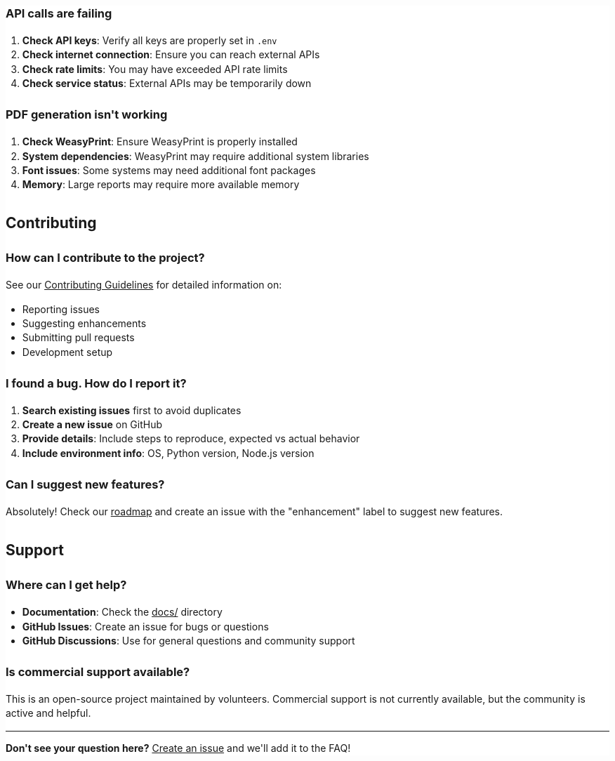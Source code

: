 ### API calls are failing
1. **Check API keys**: Verify all keys are properly set in `.env`
2. **Check internet connection**: Ensure you can reach external APIs
3. **Check rate limits**: You may have exceeded API rate limits
4. **Check service status**: External APIs may be temporarily down

### PDF generation isn't working
1. **Check WeasyPrint**: Ensure WeasyPrint is properly installed
2. **System dependencies**: WeasyPrint may require additional system libraries
3. **Font issues**: Some systems may need additional font packages
4. **Memory**: Large reports may require more available memory

## Contributing

### How can I contribute to the project?
See our [Contributing Guidelines](../CONTRIBUTING.md) for detailed information on:
- Reporting issues
- Suggesting enhancements
- Submitting pull requests
- Development setup

### I found a bug. How do I report it?
1. **Search existing issues** first to avoid duplicates
2. **Create a new issue** on GitHub
3. **Provide details**: Include steps to reproduce, expected vs actual behavior
4. **Include environment info**: OS, Python version, Node.js version

### Can I suggest new features?
Absolutely! Check our [roadmap](../README.md#roadmap) and create an issue with the "enhancement" label to suggest new features.

## Support

### Where can I get help?
- **Documentation**: Check the [docs/](.) directory
- **GitHub Issues**: Create an issue for bugs or questions
- **GitHub Discussions**: Use for general questions and community support

### Is commercial support available?
This is an open-source project maintained by volunteers. Commercial support is not currently available, but the community is active and helpful.

---

**Don't see your question here?** [Create an issue](https://github.com/yourusername/equity-research-generator/issues) and we'll add it to the FAQ!
